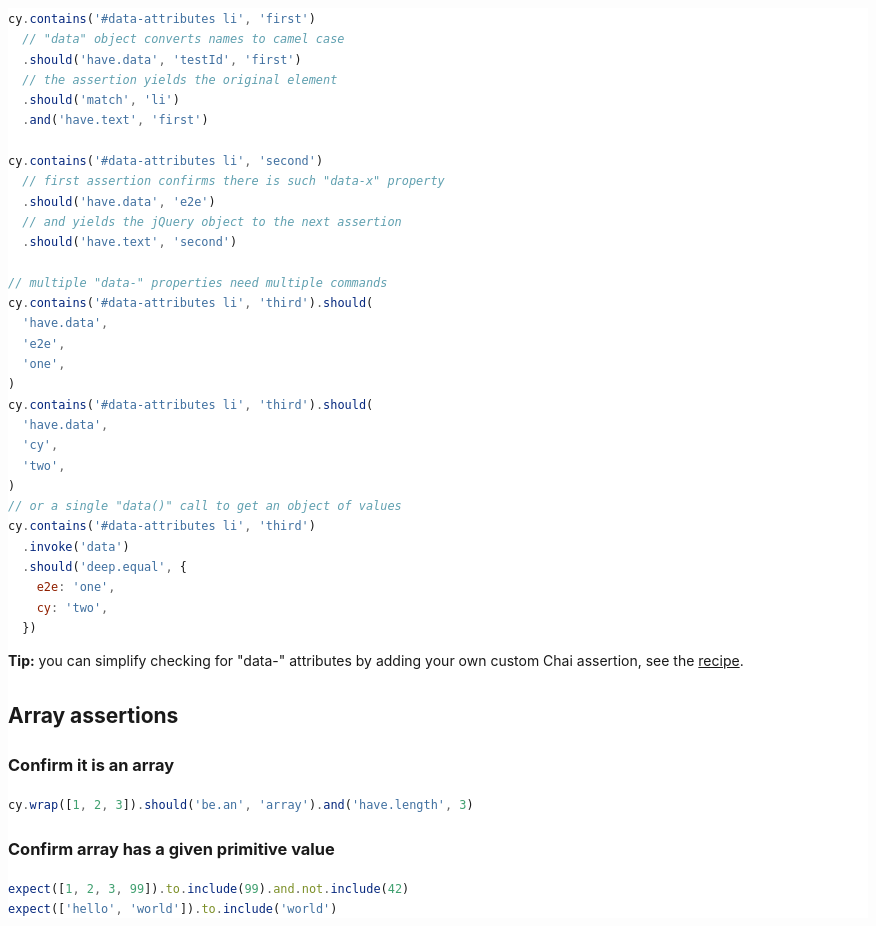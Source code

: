 ```js
cy.contains('#data-attributes li', 'first')
  // "data" object converts names to camel case
  .should('have.data', 'testId', 'first')
  // the assertion yields the original element
  .should('match', 'li')
  .and('have.text', 'first')

cy.contains('#data-attributes li', 'second')
  // first assertion confirms there is such "data-x" property
  .should('have.data', 'e2e')
  // and yields the jQuery object to the next assertion
  .should('have.text', 'second')

// multiple "data-" properties need multiple commands
cy.contains('#data-attributes li', 'third').should(
  'have.data',
  'e2e',
  'one',
)
cy.contains('#data-attributes li', 'third').should(
  'have.data',
  'cy',
  'two',
)
// or a single "data()" call to get an object of values
cy.contains('#data-attributes li', 'third')
  .invoke('data')
  .should('deep.equal', {
    e2e: 'one',
    cy: 'two',
  })
```



**Tip:** you can simplify checking for "data-" attributes by adding your own custom Chai assertion, see the [recipe](../recipes/add-data-assertion.md).

## Array assertions

### Confirm it is an array



```js
cy.wrap([1, 2, 3]).should('be.an', 'array').and('have.length', 3)
```



### Confirm array has a given primitive value



```js
expect([1, 2, 3, 99]).to.include(99).and.not.include(42)
expect(['hello', 'world']).to.include('world')
```
